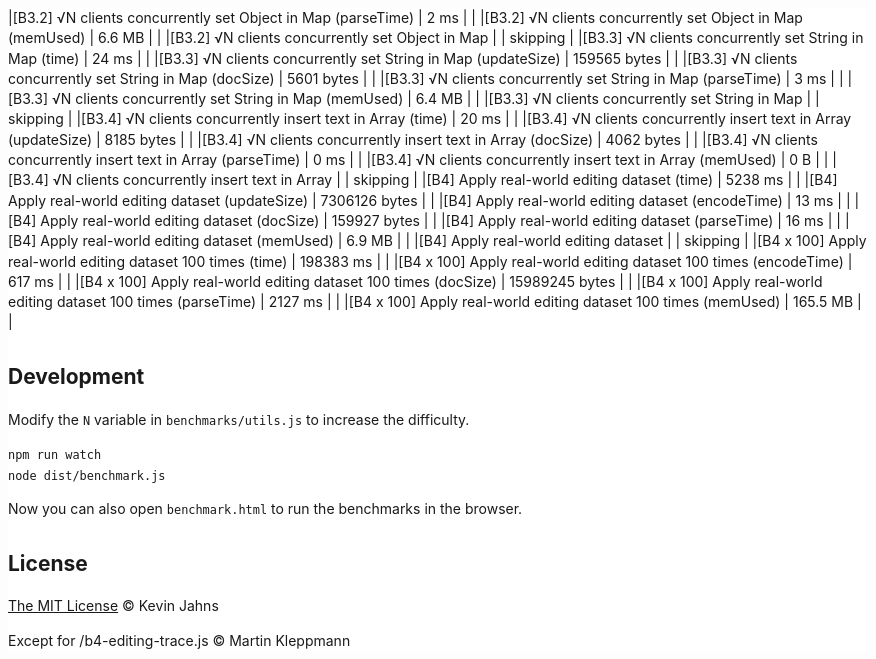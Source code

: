 |[B3.2] √N clients concurrently set Object in Map (parseTime)              |            2 ms |                 |
|[B3.2] √N clients concurrently set Object in Map (memUsed)                |          6.6 MB |                 |
|[B3.2] √N clients concurrently set Object in Map                          |                 |        skipping |
|[B3.3] √N clients concurrently set String in Map (time)                   |           24 ms |                 |
|[B3.3] √N clients concurrently set String in Map (updateSize)             |    159565 bytes |                 |
|[B3.3] √N clients concurrently set String in Map (docSize)                |      5601 bytes |                 |
|[B3.3] √N clients concurrently set String in Map (parseTime)              |            3 ms |                 |
|[B3.3] √N clients concurrently set String in Map (memUsed)                |          6.4 MB |                 |
|[B3.3] √N clients concurrently set String in Map                          |                 |        skipping |
|[B3.4] √N clients concurrently insert text in Array (time)                |           20 ms |                 |
|[B3.4] √N clients concurrently insert text in Array (updateSize)          |      8185 bytes |                 |
|[B3.4] √N clients concurrently insert text in Array (docSize)             |      4062 bytes |                 |
|[B3.4] √N clients concurrently insert text in Array (parseTime)           |            0 ms |                 |
|[B3.4] √N clients concurrently insert text in Array (memUsed)             |             0 B |                 |
|[B3.4] √N clients concurrently insert text in Array                       |                 |        skipping |
|[B4] Apply real-world editing dataset (time)                              |         5238 ms |                 |
|[B4] Apply real-world editing dataset (updateSize)                        |   7306126 bytes |                 |
|[B4] Apply real-world editing dataset (encodeTime)                        |           13 ms |                 |
|[B4] Apply real-world editing dataset (docSize)                           |    159927 bytes |                 |
|[B4] Apply real-world editing dataset (parseTime)                         |           16 ms |                 |
|[B4] Apply real-world editing dataset (memUsed)                           |          6.9 MB |                 |
|[B4] Apply real-world editing dataset                                     |                 |        skipping |
|[B4 x 100] Apply real-world editing dataset 100 times (time)              |       198383 ms |                 |
|[B4 x 100] Apply real-world editing dataset 100 times (encodeTime)        |          617 ms |                 |
|[B4 x 100] Apply real-world editing dataset 100 times (docSize)           |  15989245 bytes |                 |
|[B4 x 100] Apply real-world editing dataset 100 times (parseTime)         |         2127 ms |                 |
|[B4 x 100] Apply real-world editing dataset 100 times (memUsed)           |        165.5 MB |                 |



## Development

Modify the `N` variable in `benchmarks/utils.js` to increase the difficulty.

```sh
npm run watch
node dist/benchmark.js
```

Now you can also open `benchmark.html` to run the benchmarks in the browser.

## License

[The MIT License](./LICENSE) © Kevin Jahns

Except for /b4-editing-trace.js © Martin Kleppmann
